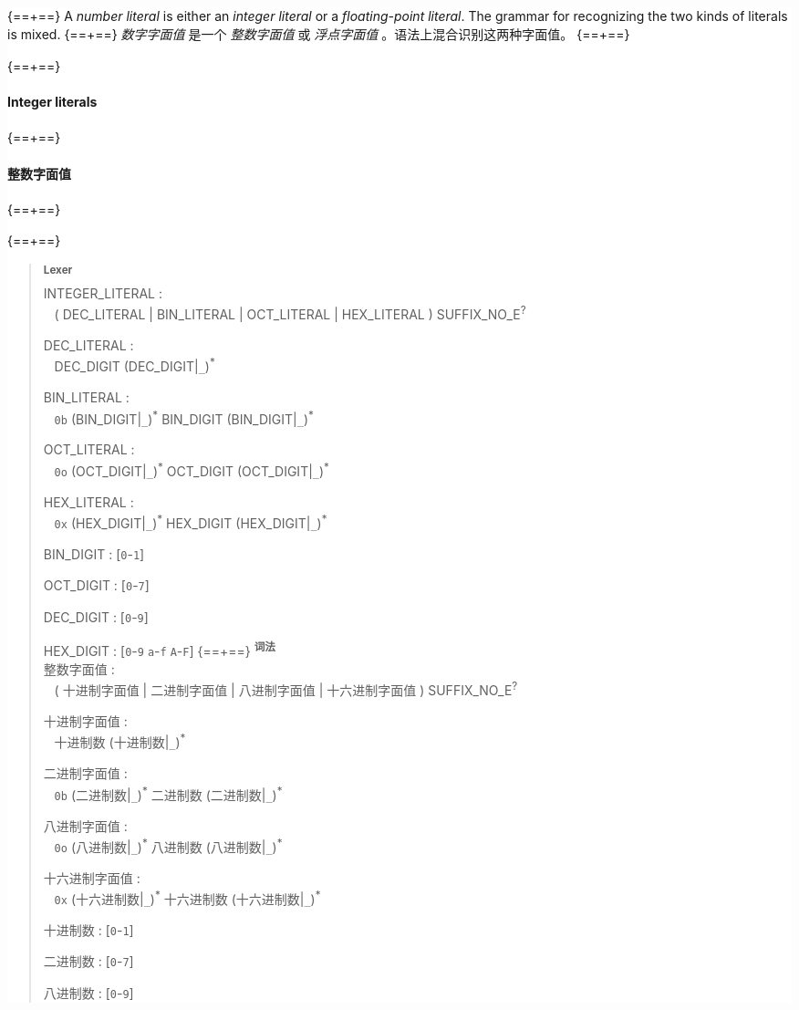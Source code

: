 
{==+==}
A _number literal_ is either an _integer literal_ or a _floating-point
literal_. The grammar for recognizing the two kinds of literals is mixed.
{==+==}
_数字字面值_ 是一个 _整数字面值_ 或 _浮点字面值_ 。语法上混合识别这两种字面值。
{==+==}


{==+==}
#### Integer literals
{==+==}
#### 整数字面值
{==+==}


{==+==}
> **<sup>Lexer</sup>**\
> INTEGER_LITERAL :\
> &nbsp;&nbsp; ( DEC_LITERAL | BIN_LITERAL | OCT_LITERAL | HEX_LITERAL )
>              SUFFIX_NO_E<sup>?</sup>
>
> DEC_LITERAL :\
> &nbsp;&nbsp; DEC_DIGIT (DEC_DIGIT|`_`)<sup>\*</sup>
>
> BIN_LITERAL :\
> &nbsp;&nbsp; `0b` (BIN_DIGIT|`_`)<sup>\*</sup> BIN_DIGIT (BIN_DIGIT|`_`)<sup>\*</sup>
>
> OCT_LITERAL :\
> &nbsp;&nbsp; `0o` (OCT_DIGIT|`_`)<sup>\*</sup> OCT_DIGIT (OCT_DIGIT|`_`)<sup>\*</sup>
>
> HEX_LITERAL :\
> &nbsp;&nbsp; `0x` (HEX_DIGIT|`_`)<sup>\*</sup> HEX_DIGIT (HEX_DIGIT|`_`)<sup>\*</sup>
>
> BIN_DIGIT : \[`0`-`1`]
>
> OCT_DIGIT : \[`0`-`7`]
>
> DEC_DIGIT : \[`0`-`9`]
>
> HEX_DIGIT : \[`0`-`9` `a`-`f` `A`-`F`]
{==+==}
> **<sup>词法</sup>**\
> 整数字面值 :\
> &nbsp;&nbsp; ( 十进制字面值 | 二进制字面值 | 八进制字面值 | 十六进制字面值 )
>              SUFFIX_NO_E<sup>?</sup>
>
> 十进制字面值 :\
> &nbsp;&nbsp; 十进制数 (十进制数|`_`)<sup>\*</sup>
>
> 二进制字面值 :\
> &nbsp;&nbsp; `0b` (二进制数|`_`)<sup>\*</sup> 二进制数 (二进制数|`_`)<sup>\*</sup>
>
> 八进制字面值 :\
> &nbsp;&nbsp; `0o` (八进制数|`_`)<sup>\*</sup> 八进制数 (八进制数|`_`)<sup>\*</sup>
>
> 十六进制字面值 :\
> &nbsp;&nbsp; `0x` (十六进制数|`_`)<sup>\*</sup> 十六进制数 (十六进制数|`_`)<sup>\*</sup>
>
> 十进制数 : \[`0`-`1`]
>
> 二进制数 : \[`0`-`7`]
>
> 八进制数 : \[`0`-`9`]
>

[string table production]: notation.md#string-table-productions
[Inferred types]: types/inferred.md
[Range patterns]: patterns.md#range-patterns
[Reference patterns]: patterns.md#reference-patterns
[Subpattern binding]: patterns.md#identifier-patterns
[Wildcard patterns]: patterns.md#wildcard-pattern
[arith]: expressions/operator-expr.md#arithmetic-and-logical-binary-operators
[array types]: types/array.md
[assignment]: expressions/operator-expr.md#assignment-expressions
[attributes]: attributes.md
[borrow]: expressions/operator-expr.md#borrow-operators
[closures]: expressions/closure-expr.md
[comparison]: expressions/operator-expr.md#comparison-operators
[compound]: expressions/operator-expr.md#compound-assignment-expressions
[constants]: items/constant-items.md
[dereference]: expressions/operator-expr.md#the-dereference-operator
[destructuring assignment]: expressions/underscore-expr.md
[extern crates]: items/extern-crates.md
[extern]: items/external-blocks.md
[field]: expressions/field-expr.md
[floating-point types]: types/numeric.md#floating-point-types
[function pointer type]: types/function-pointer.md
[functions]: items/functions.md
[generics]: items/generics.md
[identifier]: identifiers.md
[if let]: expressions/if-expr.md#if-let-expressions
[keywords]: keywords.md
[lazy-bool]: expressions/operator-expr.md#lazy-boolean-operators
[literal expressions]: expressions/literal-expr.md
[loop labels]: expressions/loop-expr.md
[macros]: macros-by-example.md
[match]: expressions/match-expr.md
[negation]: expressions/operator-expr.md#negation-operators
[negative impls]: items/implementations.md
[never type]: types/never.md
[numeric types]: types/numeric.md
[paths]: paths.md
[patterns]: patterns.md
[question]: expressions/operator-expr.md#the-question-mark-operator
[range]: expressions/range-expr.md
[rangepat]: patterns.md#range-patterns
[raw pointers]: types/pointer.md#raw-pointers-const-and-mut
[references]: types/pointer.md
[sized]: trait-bounds.md#sized
[struct expressions]: expressions/struct-expr.md
[trait bounds]: trait-bounds.md
[tuple index]: expressions/tuple-expr.md#tuple-indexing-expressions
[tuple structs]: items/structs.md
[tuple variants]: items/enumerations.md
[tuples]: types/tuple.md
[unary minus operator]: expressions/operator-expr.md#negation-operators
[use declarations]: items/use-declarations.md
[use wildcards]: items/use-declarations.md
[while let]: expressions/loop-expr.md#predicate-pattern-loops